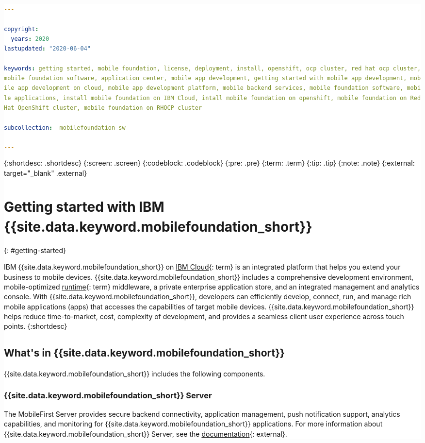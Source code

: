 ```yaml
---

copyright:
  years: 2020
lastupdated: "2020-06-04"

keywords: getting started, mobile foundation, license, deployment, install, openshift, ocp cluster, red hat ocp cluster, mobile foundation software, application center, mobile app development, getting started with mobile app development, mobile app development on cloud, mobile app development platform, mobile backend services, mobile foundation software, mobile applications, install mobile foundation on IBM Cloud, intall mobile foundation on openshift, mobile foundation on Red Hat OpenShift cluster, mobile foundation on RHOCP cluster

subcollection:  mobilefoundation-sw

---
```


{:shortdesc: .shortdesc}
{:screen: .screen}
{:codeblock: .codeblock}
{:pre: .pre}
{:term: .term}
{:tip: .tip}
{:note: .note}
{:external: target="_blank" .external}

# Getting started with IBM {{site.data.keyword.mobilefoundation_short}}
{: #getting-started}

IBM {{site.data.keyword.mobilefoundation_short}} on [IBM Cloud](#x7301758){: term} is an integrated platform that helps you extend your business to mobile devices. {{site.data.keyword.mobilefoundation_short}} includes a comprehensive development environment, mobile-optimized [runtime](#x2391929){: term} middleware, a private enterprise application store, and an integrated management and analytics console. With {{site.data.keyword.mobilefoundation_short}}, developers can efficiently develop, connect, run, and manage rich mobile applications (apps) that accesses the capabilities of target mobile devices. {{site.data.keyword.mobilefoundation_short}} helps reduce time-to-market, cost, complexity of development, and provides a seamless client user experience across touch points.
{:shortdesc}

## What's in {{site.data.keyword.mobilefoundation_short}}

{{site.data.keyword.mobilefoundation_short}} includes the following components.

### {{site.data.keyword.mobilefoundation_short}} Server
The MobileFirst Server provides secure backend connectivity, application management, push notification support, analytics capabilities, and monitoring for {{site.data.keyword.mobilefoundation_short}} applications. For more information about {{site.data.keyword.mobilefoundation_short}} Server, see the [documentation](https://mobilefirstplatform.ibmcloud.com/tutorials/en/foundation/8.0/product-overview/components/server/){: external}.
